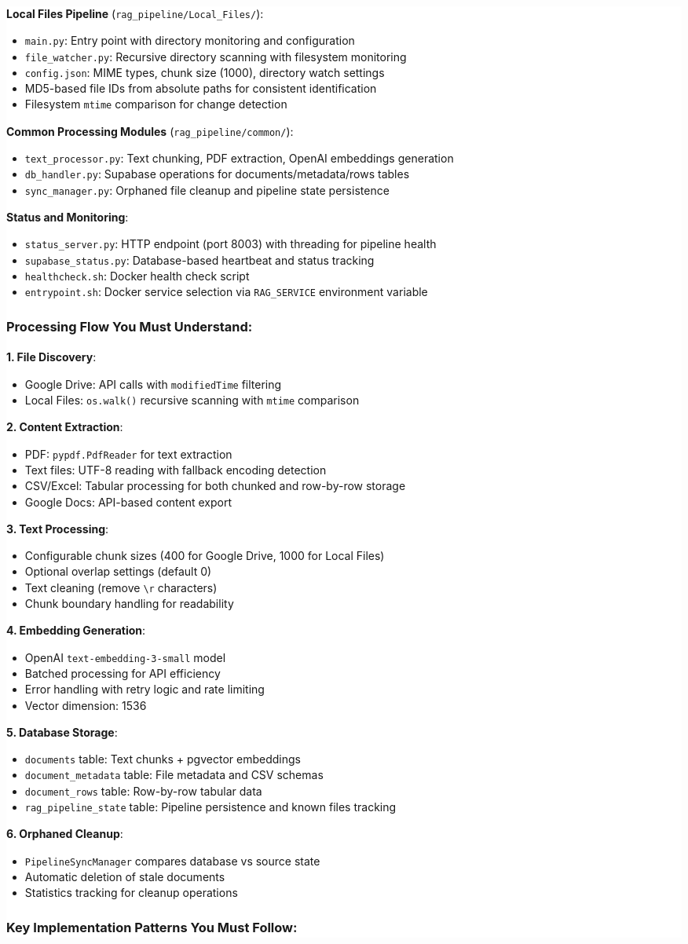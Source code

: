 **Local Files Pipeline** (`rag_pipeline/Local_Files/`):
- `main.py`: Entry point with directory monitoring and configuration
- `file_watcher.py`: Recursive directory scanning with filesystem monitoring
- `config.json`: MIME types, chunk size (1000), directory watch settings  
- MD5-based file IDs from absolute paths for consistent identification
- Filesystem `mtime` comparison for change detection

**Common Processing Modules** (`rag_pipeline/common/`):
- `text_processor.py`: Text chunking, PDF extraction, OpenAI embeddings generation
- `db_handler.py`: Supabase operations for documents/metadata/rows tables
- `sync_manager.py`: Orphaned file cleanup and pipeline state persistence

**Status and Monitoring**:
- `status_server.py`: HTTP endpoint (port 8003) with threading for pipeline health
- `supabase_status.py`: Database-based heartbeat and status tracking
- `healthcheck.sh`: Docker health check script
- `entrypoint.sh`: Docker service selection via `RAG_SERVICE` environment variable

### Processing Flow You Must Understand:

**1. File Discovery**:
- Google Drive: API calls with `modifiedTime` filtering
- Local Files: `os.walk()` recursive scanning with `mtime` comparison

**2. Content Extraction**:
- PDF: `pypdf.PdfReader` for text extraction
- Text files: UTF-8 reading with fallback encoding detection
- CSV/Excel: Tabular processing for both chunked and row-by-row storage
- Google Docs: API-based content export

**3. Text Processing**:
- Configurable chunk sizes (400 for Google Drive, 1000 for Local Files)
- Optional overlap settings (default 0)
- Text cleaning (remove `\r` characters)
- Chunk boundary handling for readability

**4. Embedding Generation**:
- OpenAI `text-embedding-3-small` model
- Batched processing for API efficiency
- Error handling with retry logic and rate limiting
- Vector dimension: 1536

**5. Database Storage**:
- `documents` table: Text chunks + pgvector embeddings
- `document_metadata` table: File metadata and CSV schemas
- `document_rows` table: Row-by-row tabular data
- `rag_pipeline_state` table: Pipeline persistence and known files tracking

**6. Orphaned Cleanup**:
- `PipelineSyncManager` compares database vs source state
- Automatic deletion of stale documents
- Statistics tracking for cleanup operations

### Key Implementation Patterns You Must Follow:
